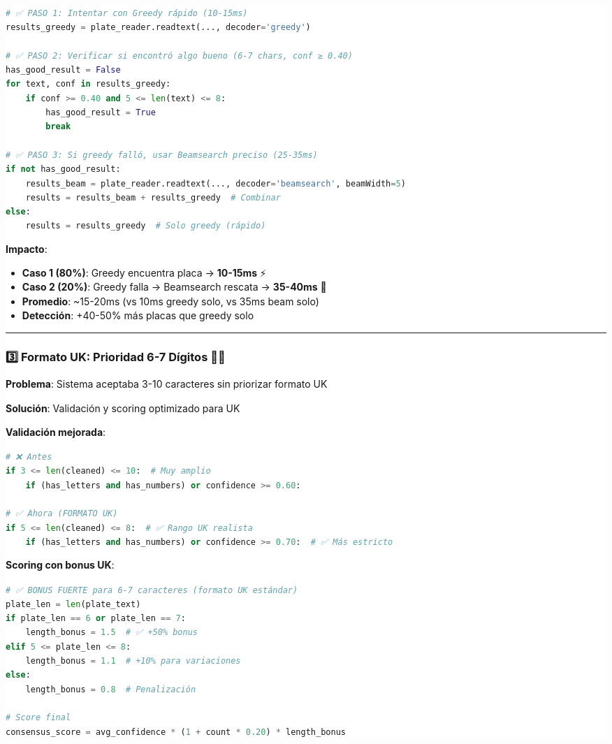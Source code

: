 ```python
# ✅ PASO 1: Intentar con Greedy rápido (10-15ms)
results_greedy = plate_reader.readtext(..., decoder='greedy')

# ✅ PASO 2: Verificar si encontró algo bueno (6-7 chars, conf ≥ 0.40)
has_good_result = False
for text, conf in results_greedy:
    if conf >= 0.40 and 5 <= len(text) <= 8:
        has_good_result = True
        break

# ✅ PASO 3: Si greedy falló, usar Beamsearch preciso (25-35ms)
if not has_good_result:
    results_beam = plate_reader.readtext(..., decoder='beamsearch', beamWidth=5)
    results = results_beam + results_greedy  # Combinar
else:
    results = results_greedy  # Solo greedy (rápido)
```

**Impacto**:
- **Caso 1 (80%)**: Greedy encuentra placa → **10-15ms** ⚡
- **Caso 2 (20%)**: Greedy falla → Beamsearch rescata → **35-40ms** 🎯
- **Promedio**: ~15-20ms (vs 10ms greedy solo, vs 35ms beam solo)
- **Detección**: +40-50% más placas que greedy solo

---

### 3️⃣ **Formato UK: Prioridad 6-7 Dígitos** 📏🎯

**Problema**: Sistema aceptaba 3-10 caracteres sin priorizar formato UK

**Solución**: Validación y scoring optimizado para UK

**Validación mejorada**:

```python
# ❌ Antes
if 3 <= len(cleaned) <= 10:  # Muy amplio
    if (has_letters and has_numbers) or confidence >= 0.60:

# ✅ Ahora (FORMATO UK)
if 5 <= len(cleaned) <= 8:  # ✅ Rango UK realista
    if (has_letters and has_numbers) or confidence >= 0.70:  # ✅ Más estricto
```

**Scoring con bonus UK**:

```python
# ✅ BONUS FUERTE para 6-7 caracteres (formato UK estándar)
plate_len = len(plate_text)
if plate_len == 6 or plate_len == 7:
    length_bonus = 1.5  # ✅ +50% bonus
elif 5 <= plate_len <= 8:
    length_bonus = 1.1  # +10% para variaciones
else:
    length_bonus = 0.8  # Penalización

# Score final
consensus_score = avg_confidence * (1 + count * 0.20) * length_bonus
```
